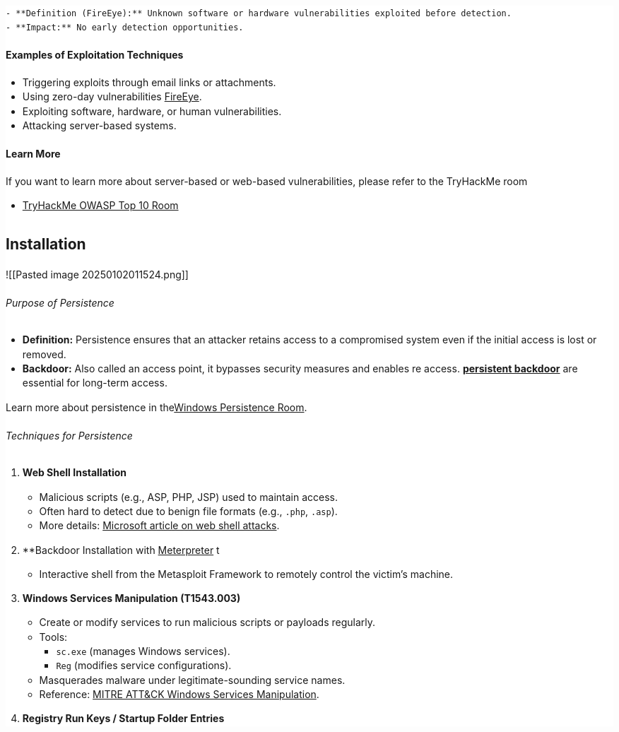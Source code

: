    - **Definition (FireEye):** Unknown software or hardware vulnerabilities exploited before detection.
    - **Impact:** No early detection opportunities.

#### Examples of Exploitation Techniques

- Triggering exploits through email links or attachments.
- Using zero-day vulnerabilities [FireEye](https://www.fireeye.com/current-threats/what-is-a-zero-day-exploit.html).
- Exploiting software, hardware, or human vulnerabilities.
- Attacking server-based systems.

#### Learn More

If you want to learn more about server-based or web-based vulnerabilities, please refer to the TryHackMe room
- [TryHackMe OWASP Top 10 Room](https://tryhackme.com/room/owasptop10)

## Installation

![[Pasted image 20250102011524.png]]

 ###### Purpose of Persistence

- **Definition:** Persistence ensures that an attacker retains access to a compromised system even if the initial access is lost or removed.
- **Backdoor:** Also called an access point, it bypasses security measures and enables re access. **[persistent backdoor](https://www.offensive-security.com/metasploit-unleashed/persistent-backdoors/)** are essential for long-term access.

Learn more about persistence in the[Windows Persistence Room](https://tryhackme.com/room/windowslocalpersistence).

###### Techniques for Persistence

1. **Web Shell Installation**
    
    - Malicious scripts (e.g., ASP, PHP, JSP) used to maintain access.
    - Often hard to detect due to benign file formats (e.g., `.php`, `.asp`).
    - More details: [Microsoft article on web shell attacks](https://www.microsoft.com/security/blog/2020/08/26/web-shell-attacks-continue-to-rise/).
2. **Backdoor Installation with [Meterpreter](https://www.offensive-security.com/metasploit-unleashed/meterpreter-backdoor/) t
    
    - Interactive shell from the Metasploit Framework to remotely control the victim’s machine.
3. **Windows Services Manipulation (T1543.003)**
    
    - Create or modify services to run malicious scripts or payloads regularly.
    - Tools:
        - `sc.exe` (manages Windows services).
        - `Reg` (modifies service configurations).
    - Masquerades malware under legitimate-sounding service names.
    - Reference: [MITRE ATT&CK Windows Services Manipulation](https://attack.mitre.org/techniques/T1543/003/).
4. **Registry Run Keys / Startup Folder Entries**
    